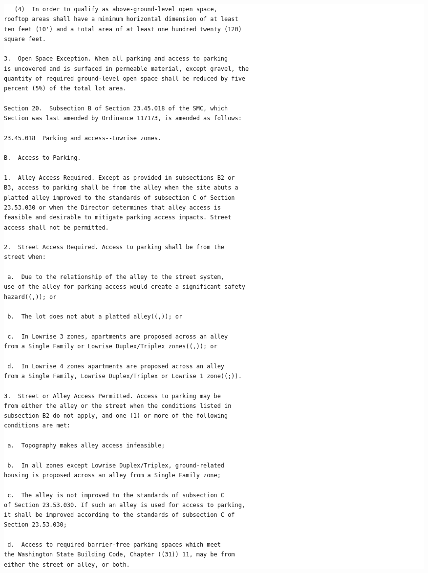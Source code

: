        (4)  In order to qualify as above-ground-level open space,  
    rooftop areas shall have a minimum horizontal dimension of at least  
    ten feet (10') and a total area of at least one hundred twenty (120)  
    square feet.  
  
    3.  Open Space Exception. When all parking and access to parking  
    is uncovered and is surfaced in permeable material, except gravel, the  
    quantity of required ground-level open space shall be reduced by five  
    percent (5%) of the total lot area.  
  
    Section 20.  Subsection B of Section 23.45.018 of the SMC, which  
    Section was last amended by Ordinance 117173, is amended as follows:  
  
    23.45.018  Parking and access--Lowrise zones.  
  
    B.  Access to Parking.  
  
    1.  Alley Access Required. Except as provided in subsections B2 or  
    B3, access to parking shall be from the alley when the site abuts a  
    platted alley improved to the standards of subsection C of Section  
    23.53.030 or when the Director determines that alley access is  
    feasible and desirable to mitigate parking access impacts. Street  
    access shall not be permitted.  
  
    2.  Street Access Required. Access to parking shall be from the  
    street when:  
  
     a.  Due to the relationship of the alley to the street system,  
    use of the alley for parking access would create a significant safety  
    hazard((,)); or  
  
     b.  The lot does not abut a platted alley((,)); or  
  
     c.  In Lowrise 3 zones, apartments are proposed across an alley  
    from a Single Family or Lowrise Duplex/Triplex zones((,)); or  
  
     d.  In Lowrise 4 zones apartments are proposed across an alley  
    from a Single Family, Lowrise Duplex/Triplex or Lowrise 1 zone((;)).  
  
    3.  Street or Alley Access Permitted. Access to parking may be  
    from either the alley or the street when the conditions listed in  
    subsection B2 do not apply, and one (1) or more of the following  
    conditions are met:  
  
     a.  Topography makes alley access infeasible;  
  
     b.  In all zones except Lowrise Duplex/Triplex, ground-related  
    housing is proposed across an alley from a Single Family zone;  
  
     c.  The alley is not improved to the standards of subsection C  
    of Section 23.53.030. If such an alley is used for access to parking,  
    it shall be improved according to the standards of subsection C of  
    Section 23.53.030;  
  
     d.  Access to required barrier-free parking spaces which meet  
    the Washington State Building Code, Chapter ((31)) 11, may be from  
    either the street or alley, or both.  
  